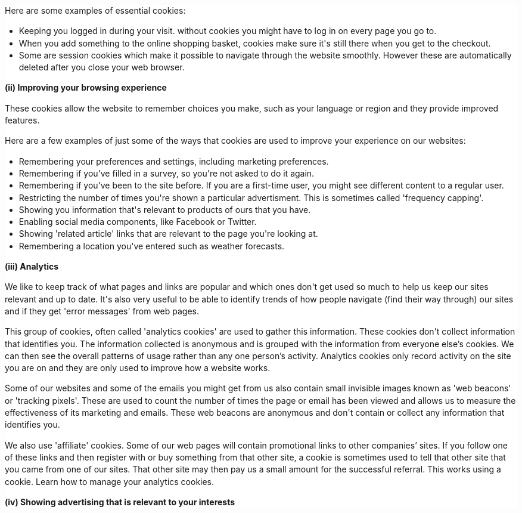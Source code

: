   
Here are some examples of essential cookies:

*   Keeping you logged in during your visit. without cookies you might have to log in on every page you go to.
*   When you add something to the online shopping basket, cookies make sure it's still there when you get to the checkout.
*   Some are session cookies which make it possible to navigate through the website smoothly. However these are automatically deleted after you close your web browser.

  
**(ii) Improving your browsing experience**

These cookies allow the website to remember choices you make, such as your language or region and they provide improved features.

  
Here are a few examples of just some of the ways that cookies are used to improve your experience on our websites:

*   Remembering your preferences and settings, including marketing preferences.
*   Remembering if you've filled in a survey, so you're not asked to do it again.
*   Remembering if you've been to the site before. If you are a first-time user, you might see different content to a regular user.
*   Restricting the number of times you're shown a particular advertisment. This is sometimes called 'frequency capping'.
*   Showing you information that's relevant to products of ours that you have.
*   Enabling social media components, like Facebook or Twitter.
*   Showing 'related article' links that are relevant to the page you're looking at.
*   Remembering a location you've entered such as weather forecasts.

  
**(iii) Analytics**

We like to keep track of what pages and links are popular and which ones don't get used so much to help us keep our sites relevant and up to date. It's also very useful to be able to identify trends of how people navigate (find their way through) our sites and if they get 'error messages' from web pages.

This group of cookies, often called 'analytics cookies' are used to gather this information. These cookies don't collect information that identifies you. The information collected is anonymous and is grouped with the information from everyone else’s cookies. We can then see the overall patterns of usage rather than any one person’s activity. Analytics cookies only record activity on the site you are on and they are only used to improve how a website works.

Some of our websites and some of the emails you might get from us also contain small invisible images known as 'web beacons' or 'tracking pixels'. These are used to count the number of times the page or email has been viewed and allows us to measure the effectiveness of its marketing and emails. These web beacons are anonymous and don't contain or collect any information that identifies you.

We also use 'affiliate' cookies. Some of our web pages will contain promotional links to other companies’ sites. If you follow one of these links and then register with or buy something from that other site, a cookie is sometimes used to tell that other site that you came from one of our sites. That other site may then pay us a small amount for the successful referral. This works using a cookie. Learn how to manage your analytics cookies.

  
**(iv) Showing advertising that is relevant to your interests**
